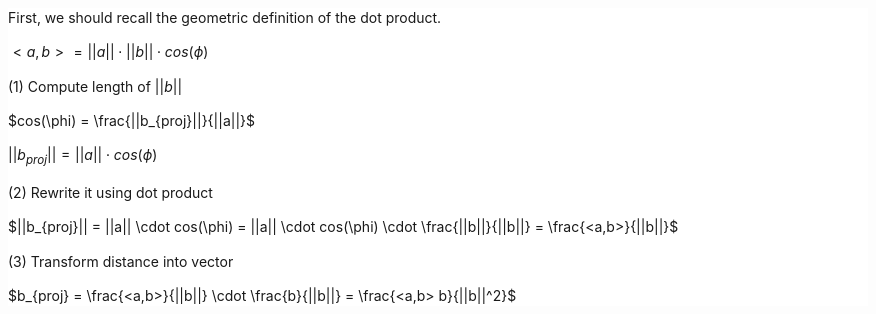 First, we should recall the geometric definition of the dot product.

$<a,b> = ||a|| \cdot ||b|| \cdot cos(\phi)$

(1) Compute length of $||b||$

$cos(\phi) = \frac{||b_{proj}||}{||a||}$

$||b_{proj}|| = ||a|| \cdot cos(\phi)$

(2) Rewrite it using dot product

$||b_{proj}|| = ||a|| \cdot cos(\phi) = ||a|| \cdot cos(\phi) \cdot \frac{||b||}{||b||} = \frac{<a,b>}{||b||}$

(3) Transform distance into vector

$b_{proj} = \frac{<a,b>}{||b||} \cdot \frac{b}{||b||} = \frac{<a,b> b}{||b||^2}$

